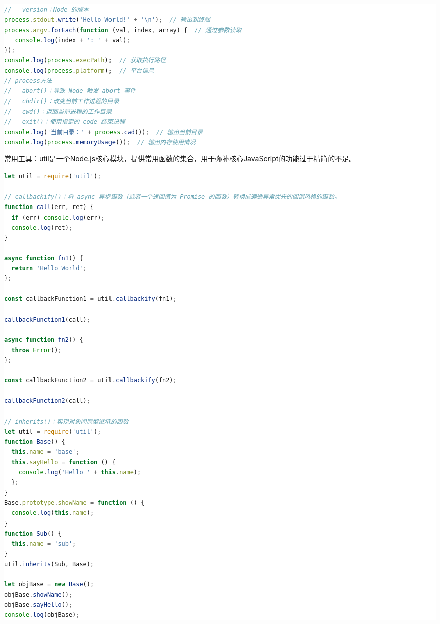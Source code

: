 ```javascript
//   version：Node 的版本
process.stdout.write('Hello World!' + '\n');  // 输出到终端
process.argv.forEach(function (val, index, array) {  // 通过参数读取
   console.log(index + ': ' + val);
});
console.log(process.execPath);  // 获取执行路径
console.log(process.platform);  // 平台信息
// process方法
//   abort()：导致 Node 触发 abort 事件
//   chdir()：改变当前工作进程的目录
//   cwd()：返回当前进程的工作目录
//   exit()：使用指定的 code 结束进程
console.log('当前目录：' + process.cwd());  // 输出当前目录
console.log(process.memoryUsage());  // 输出内存使用情况
```

常用工具：util是一个Node.js核心模块，提供常用函数的集合，用于弥补核心JavaScript的功能过于精简的不足。

```javascript
let util = require('util');

// callbackify()：将 async 异步函数（或者一个返回值为 Promise 的函数）转换成遵循异常优先的回调风格的函数。
function call(err, ret) {
  if (err) console.log(err);
  console.log(ret);
}

async function fn1() {
  return 'Hello World';
};

const callbackFunction1 = util.callbackify(fn1);

callbackFunction1(call);

async function fn2() {
  throw Error();
};

const callbackFunction2 = util.callbackify(fn2);

callbackFunction2(call);

// inherits()：实现对象间原型继承的函数
let util = require('util');
function Base() {
  this.name = 'base';
  this.sayHello = function () {
    console.log('Hello ' + this.name);
  };
}
Base.prototype.showName = function () {
  console.log(this.name);
}
function Sub() {
  this.name = 'sub';
}
util.inherits(Sub, Base);

let objBase = new Base();
objBase.showName();
objBase.sayHello();
console.log(objBase);

```